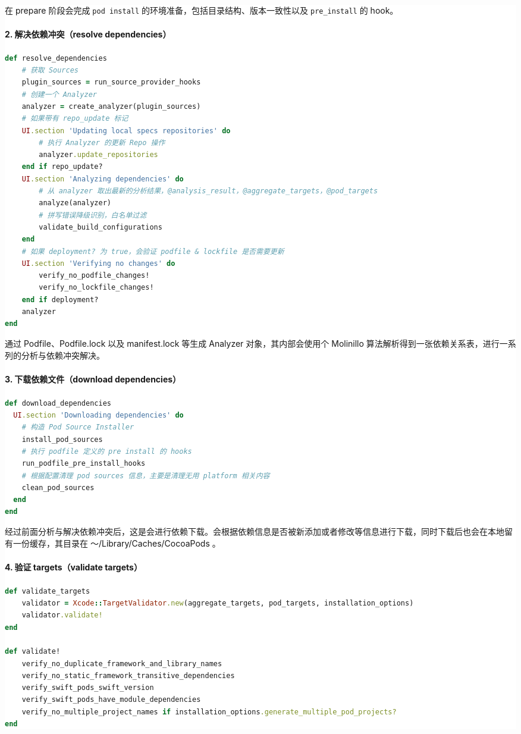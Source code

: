 在 prepare 阶段会完成 ```pod install``` 的环境准备，包括目录结构、版本一致性以及 ```pre_install``` 的 hook。

#### 2. 解决依赖冲突（resolve dependencies）

```ruby
def resolve_dependencies
    # 获取 Sources
    plugin_sources = run_source_provider_hooks
    # 创建一个 Analyzer
    analyzer = create_analyzer(plugin_sources)
    # 如果带有 repo_update 标记
    UI.section 'Updating local specs repositories' do
        # 执行 Analyzer 的更新 Repo 操作
        analyzer.update_repositories
    end if repo_update?
    UI.section 'Analyzing dependencies' do
        # 从 analyzer 取出最新的分析结果，@analysis_result，@aggregate_targets，@pod_targets
        analyze(analyzer)
        # 拼写错误降级识别，白名单过滤
        validate_build_configurations
    end
    # 如果 deployment? 为 true，会验证 podfile & lockfile 是否需要更新
    UI.section 'Verifying no changes' do
        verify_no_podfile_changes!
        verify_no_lockfile_changes!
    end if deployment?
    analyzer
end
```

通过 Podfile、Podfile.lock 以及 manifest.lock 等生成 Analyzer 对象，其内部会使用个 Molinillo 算法解析得到一张依赖关系表，进行一系列的分析与依赖冲突解决。

#### 3. 下载依赖文件（download dependencies）

```ruby
def download_dependencies
  UI.section 'Downloading dependencies' do
    # 构造 Pod Source Installer
    install_pod_sources
    # 执行 podfile 定义的 pre install 的 hooks
    run_podfile_pre_install_hooks
    # 根据配置清理 pod sources 信息，主要是清理无用 platform 相关内容
    clean_pod_sources
  end
end
```

​	经过前面分析与解决依赖冲突后，这是会进行依赖下载。会根据依赖信息是否被新添加或者修改等信息进行下载，同时下载后也会在本地留有一份缓存，其目录在 ～/Library/Caches/CocoaPods 。

#### 4. 验证 targets（validate targets）

```ruby
def validate_targets
    validator = Xcode::TargetValidator.new(aggregate_targets, pod_targets, installation_options)
    validator.validate!
end

def validate!
    verify_no_duplicate_framework_and_library_names
    verify_no_static_framework_transitive_dependencies
    verify_swift_pods_swift_version
    verify_swift_pods_have_module_dependencies
    verify_no_multiple_project_names if installation_options.generate_multiple_pod_projects?
end
```
